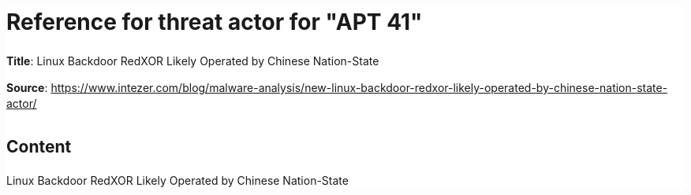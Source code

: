# Reference for threat actor for "APT 41"

**Title**: Linux Backdoor RedXOR Likely Operated by Chinese Nation-State

**Source**: https://www.intezer.com/blog/malware-analysis/new-linux-backdoor-redxor-likely-operated-by-chinese-nation-state-actor/

## Content













Linux Backdoor RedXOR Likely Operated by Chinese Nation-State




























































